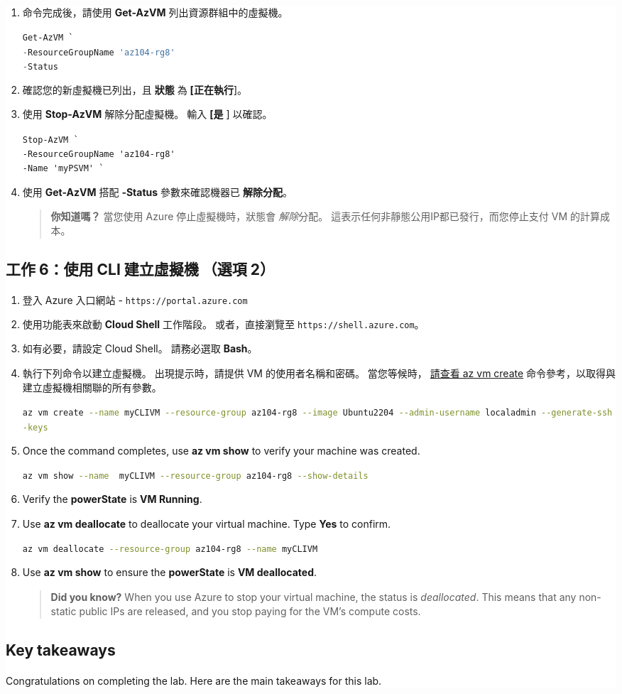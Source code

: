 1. 命令完成後，請使用 **Get-AzVM** 列出資源群組中的虛擬機。 

    ```powershell
    Get-AzVM `
    -ResourceGroupName 'az104-rg8'
    -Status
    ```
    
1. 確認您的新虛擬機已列出，且 **狀態** 為 **[正在執行**]。

1. 使用 **Stop-AzVM** 解除分配虛擬機。 輸入 **[是** ] 以確認。 

    ```
    Stop-AzVM `
    -ResourceGroupName 'az104-rg8'
    -Name 'myPSVM' `
    ```
    
1. 使用 **Get-AzVM** 搭配 **-Status** 參數來確認機器已 **解除分配**。

    >**你知道嗎？** 當您使用 Azure 停止虛擬機時，狀態會 *解除*分配。 這表示任何非靜態公用IP都已發行，而您停止支付 VM 的計算成本。

## 工作 6：使用 CLI 建立虛擬機 （選項 2）

1. 登入 Azure 入口網站 - `https://portal.azure.com`

1. 使用功能表來啟動 **Cloud Shell** 工作階段。 或者，直接瀏覽至 `https://shell.azure.com`。

1. 如有必要，請設定 Cloud Shell。 請務必選取 **Bash**。

1. 執行下列命令以建立虛擬機。 出現提示時，請提供 VM 的使用者名稱和密碼。 當您等候時， [請查看 az vm create](https://learn.microsoft.com/cli/azure/vm?view=azure-cli-latest#az-vm-create) 命令參考，以取得與建立虛擬機相關聯的所有參數。


    ```sh
    az vm create --name myCLIVM --resource-group az104-rg8 --image Ubuntu2204 --admin-username localadmin --generate-ssh-keys 
    
1. Once the command completes, use **az vm show** to verify your machine was created.

    ```sh
    az vm show --name  myCLIVM --resource-group az104-rg8 --show-details

1. Verify the **powerState** is **VM Running**.

1. Use **az vm deallocate** to deallocate your virtual machine. Type **Yes** to confirm. 

    ```sh
    az vm deallocate --resource-group az104-rg8 --name myCLIVM

1. Use **az vm show** to ensure the **powerState** is **VM deallocated**.

    >**Did you know?** When you use Azure to stop your virtual machine, the status is *deallocated*. This means that any non-static public IPs are released, and you stop paying for the VM’s compute costs.

## Key takeaways

Congratulations on completing the lab. Here are the main takeaways for this lab. 

